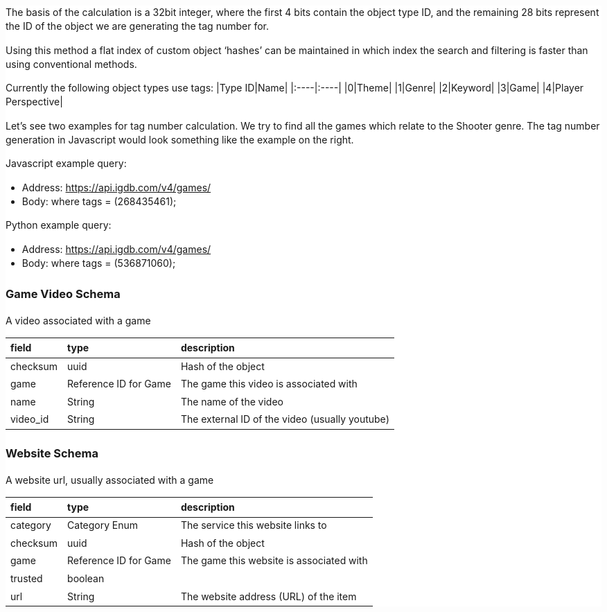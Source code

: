 The basis of the calculation is a 32bit integer, where the first 4 bits contain the object type ID, and the remaining 28 bits represent the ID of the object we are generating the tag number for.

Using this method a flat index of custom object ‘hashes’ can be maintained in which index the search and filtering is faster than using conventional methods.

Currently the following object types use tags:
|Type ID|Name|
|:----|:----|
|0|Theme|
|1|Genre|
|2|Keyword|
|3|Game|
|4|Player Perspective|

Let’s see two examples for tag number calculation.
We try to find all the games which relate to the Shooter genre. The tag number generation in Javascript would look something like the example on the right.

Javascript example query:
- Address:  https://api.igdb.com/v4/games/
- Body: where tags = (268435461);

Python example query:

- Address: https://api.igdb.com/v4/games/
- Body: where tags = (536871060);

### Game Video Schema
A video associated with a game

|field|type|description|
|:----|:----|:----|
|checksum|uuid|Hash of the object|
|game|Reference ID for Game|The game this video is associated with|
|name|String|The name of the video|
|video_id|String|The external ID of the video (usually youtube)|


### Website Schema

A website url, usually associated with a game

|field|type|description|
|:----|:----|:----|
|category|Category Enum|The service this website links to|
|checksum|uuid|Hash of the object|
|game|Reference ID for Game|The game this website is associated with|
|trusted|boolean| |
|url|String|The website address (URL) of the item|
